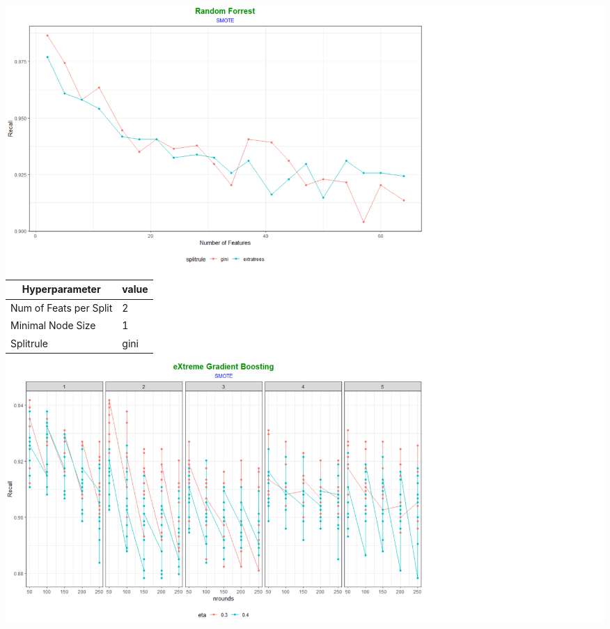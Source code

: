 <img src="Images/MODELING/SMOTE_rf.PNG" width="600">

Hyperparameter | value
--- | ---
Num of Feats per Split | 2
Minimal Node Size      | 1
Splitrule              | gini

<img src="Images/MODELING/SMOTE_xgb.PNG" width="600">
